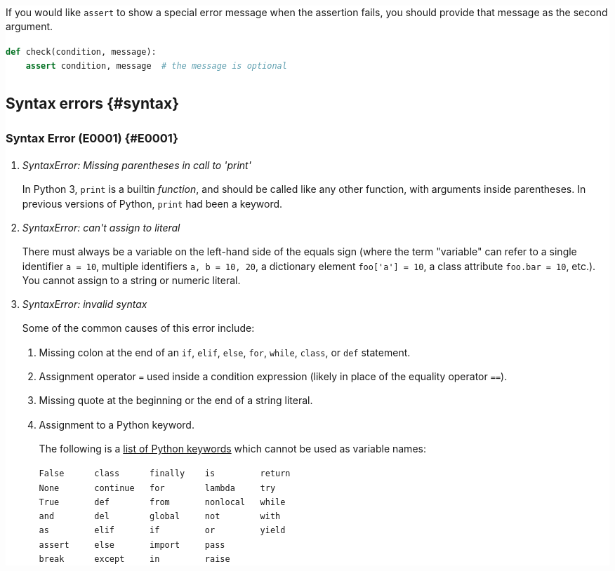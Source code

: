 If you would like `assert` to show a special error message when the assertion fails, you should provide that message as the second argument.

```python
def check(condition, message):
    assert condition, message  # the message is optional
```


## Syntax errors {#syntax}

### Syntax Error (E0001) {#E0001}

1.  *SyntaxError: Missing parentheses in call to 'print'*

    In Python 3, `print` is a builtin *function*, and should be called like any other function, with arguments inside parentheses. In previous versions of Python, `print` had been a keyword.

    ~~~~ {include="missing_parentheses_in_call_to_print"}
    ~~~~

2.  *SyntaxError: can't assign to literal*

    There must always be a variable on the left-hand side of the equals sign (where the term "variable" can refer to a single identifier `a = 10`, multiple identifiers `a, b = 10, 20`, a dictionary element `foo['a'] = 10`, a class attribute `foo.bar = 10`, etc.). You cannot assign to a string or numeric literal.

    ~~~~ {include="assignment_to_literal"}
    ~~~~

3.  *SyntaxError: invalid syntax*

    Some of the common causes of this error include:

    1.  Missing colon at the end of an `if`, `elif`, `else`, `for`, `while`, `class`, or `def` statement.

        ~~~~ {include="missing_colon"}
        ~~~~

    2.  Assignment operator `=` used inside a condition expression (likely in place of the equality operator `==`).

        ~~~~ {include="assignment_inside_condition"}
        ~~~~

    3.  Missing quote at the beginning or the end of a string literal.

        ~~~~ {include="missing_quote"}
        ~~~~

    4.  Assignment to a Python keyword.

        ~~~~ {include="assignment_to_keyword"}
        ~~~~

        The following is a [list of Python keywords][Keywords] which cannot be used as variable names:

        ```
        False      class      finally    is         return
        None       continue   for        lambda     try
        True       def        from       nonlocal   while
        and        del        global     not        with
        as         elif       if         or         yield
        assert     else       import     pass
        break      except     in         raise
        ```


[`__init__`]: https://docs.python.org/3/reference/datamodel.html#object.__init__
[`__new__`]: https://docs.python.org/3/reference/datamodel.html#object.__init__
[str.strip]: https://docs.python.org/3/library/stdtypes.html#str.strip
[str.lstrip]: https://docs.python.org/3/library/stdtypes.html#str.lstrip
[str.rstrip]: https://docs.python.org/3/library/stdtypes.html#str.rstrip
[super]: https://docs.python.org/3/library/functions.html#super
[`input`]: https://docs.python.org/3/library/functions.html#input
[`open`]: https://docs.python.org/3/library/functions.html#open
[`print`]: https://docs.python.org/3/library/functions.html#print
[`exec`]: https://docs.python.org/3/library/functions.html#exec
[`eval`]: https://docs.python.org/3/library/functions.html#eval
[`compile`]: https://docs.python.org/3/library/functions.html#compile
[Python Documentation: Glossary]: https://docs.python.org/3/glossary.html
[`pass` statements]: https://docs.python.org/3/tutorial/controlflow.html#pass-statements
[Built-in Functions]: https://docs.python.org/3/library/functions.html
[Binary arithmetic operations]: https://docs.python.org/3/reference/expressions.html#binary-arithmetic-operations
[Compound statements]: https://docs.python.org/3/reference/compound_stmts.html
[Keywords]: https://docs.python.org/3/reference/lexical_analysis.html#keywords
[String and Bytes literals]: https://docs.python.org/3/reference/lexical_analysis.html#string-and-bytes-literals
[Unary arithmetic and bitwise operations]: https://docs.python.org/3/reference/expressions.html#unary-arithmetic-and-bitwise-operations
[`math` module]: https://docs.python.org/3/library/math.html
[AttributeError]: https://docs.python.org/3/library/exceptions.html#AttributeError
[PEP8 Imports]: https://www.python.org/dev/peps/pep-0008/#imports
[PEP8: Indentation]: https://www.python.org/dev/peps/pep-0008/#indentation
[PEP8: Naming Conventions]: https://www.python.org/dev/peps/pep-0008/#naming-conventions
[PEP8: Other Recommendations]: https://www.python.org/dev/peps/pep-0008/#other-recommendations
[PEP8: Tabs or Spaces?]: https://www.python.org/dev/peps/pep-0008/#tabs-or-spaces
[PEP8: Whitespace in Expressions and Statements]: https://www.python.org/dev/peps/pep-0008/#whitespace-in-expressions-and-statements
[StackOverflow: How To Use The Pass Statement In Python]: https://stackoverflow.com/a/22612774/2063031
[StackOverflow: What does 'super' do in Python?]: https://stackoverflow.com/q/222877/2063031
[StackOverflow: What's the difference between eval, exec, and compile in Python?]: https://stackoverflow.com/questions/2220699/whats-the-difference-between-eval-exec-and-compile-in-python
[StackOverflow: About the changing id of an immutable string]: https://stackoverflow.com/questions/24245324/about-the-changing-id-of-an-immutable-string
[StackOverflow: When does Python allocate new memory for identical strings?]: https://stackoverflow.com/questions/2123925/when-does-python-allocate-new-memory-for-identical-strings
[Common Gotchas - Mutable Default Arguments]: http://docs.python-guide.org/en/latest/writing/gotchas/#mutable-default-arguments
[Default Parameter Values in Python]: http://effbot.org/zone/default-values.htm
[list comprehensions tutorial]: https://www.digitalocean.com/community/tutorials/understanding-list-comprehensions-in-python-3
[Literally Literals and Other Number Oddities In Python]: https://www.everymundo.com/literals-other-number-oddities-python/
[Python double-under, double-wonder]: http://www.pixelmonkey.org/2013/04/11/python-double-under-double-wonder
[Python's Super Considered Harmful]: https://fuhm.net/super-harmful/
[Super Considered Super!]: https://youtu.be/EiOglTERPEo
[The scope of index variables in Python's for loops]: http://eli.thegreenplace.net/2015/the-scope-of-index-variables-in-pythons-for-loops/
[The story of None, True and False]: http://python-history.blogspot.ca/2013/11/story-of-none-true-false.html